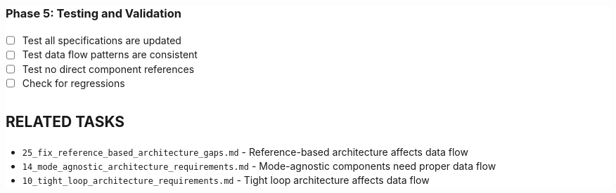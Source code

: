 ### Phase 5: Testing and Validation
- [ ] Test all specifications are updated
- [ ] Test data flow patterns are consistent
- [ ] Test no direct component references
- [ ] Check for regressions

## RELATED TASKS
- `25_fix_reference_based_architecture_gaps.md` - Reference-based architecture affects data flow
- `14_mode_agnostic_architecture_requirements.md` - Mode-agnostic components need proper data flow
- `10_tight_loop_architecture_requirements.md` - Tight loop architecture affects data flow
